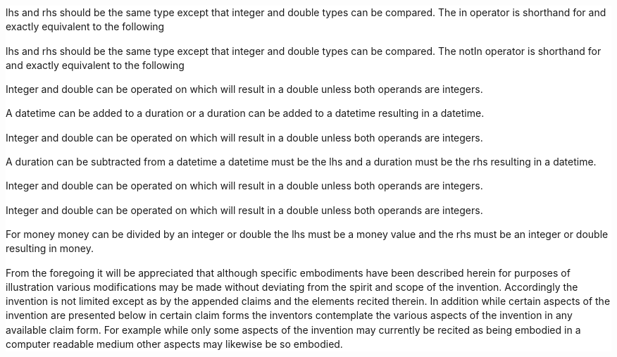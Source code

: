 lhs and rhs should be the same type except that integer and double types can be compared. The in operator is shorthand for and exactly equivalent to the following 

lhs and rhs should be the same type except that integer and double types can be compared. The notIn operator is shorthand for and exactly equivalent to the following 

Integer and double can be operated on which will result in a double unless both operands are integers.

A datetime can be added to a duration or a duration can be added to a datetime resulting in a datetime.

Integer and double can be operated on which will result in a double unless both operands are integers.

A duration can be subtracted from a datetime a datetime must be the lhs and a duration must be the rhs resulting in a datetime.

Integer and double can be operated on which will result in a double unless both operands are integers.

Integer and double can be operated on which will result in a double unless both operands are integers.

For money money can be divided by an integer or double the lhs must be a money value and the rhs must be an integer or double resulting in money.

From the foregoing it will be appreciated that although specific embodiments have been described herein for purposes of illustration various modifications may be made without deviating from the spirit and scope of the invention. Accordingly the invention is not limited except as by the appended claims and the elements recited therein. In addition while certain aspects of the invention are presented below in certain claim forms the inventors contemplate the various aspects of the invention in any available claim form. For example while only some aspects of the invention may currently be recited as being embodied in a computer readable medium other aspects may likewise be so embodied.

